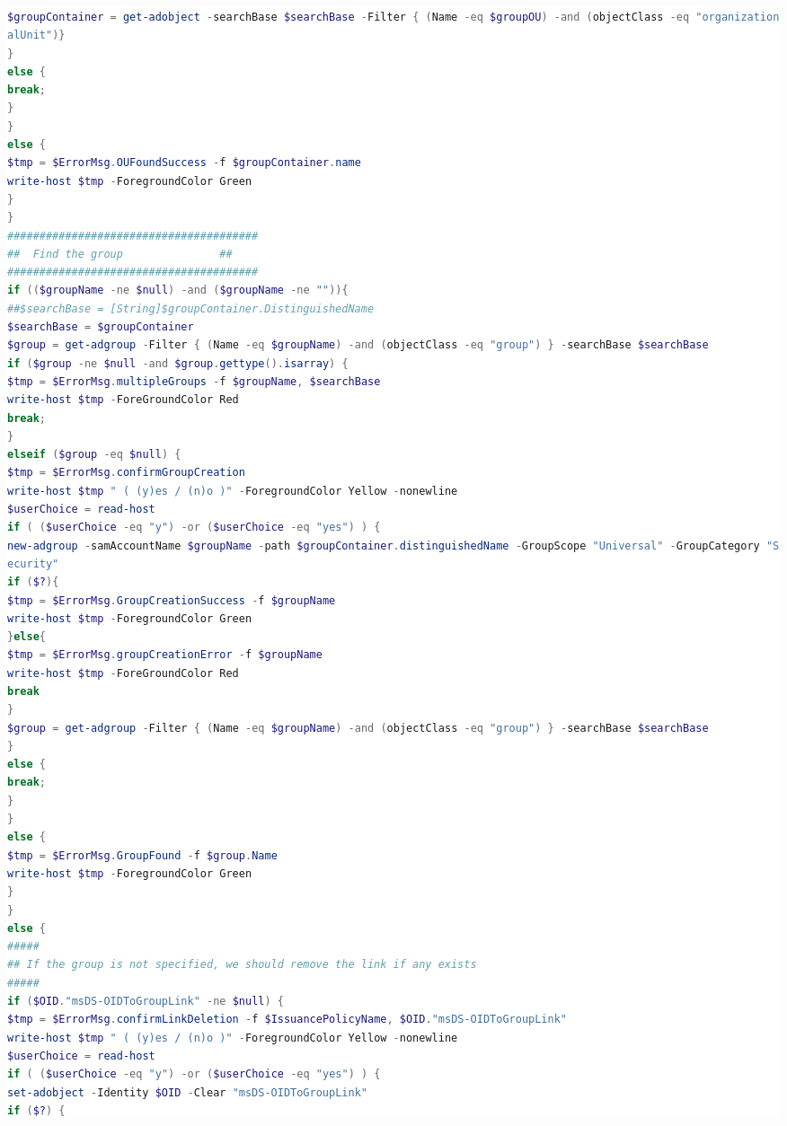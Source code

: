 ```powershell
$groupContainer = get-adobject -searchBase $searchBase -Filter { (Name -eq $groupOU) -and (objectClass -eq "organizationalUnit")}
}
else {
break;
}
}
else {
$tmp = $ErrorMsg.OUFoundSuccess -f $groupContainer.name
write-host $tmp -ForegroundColor Green
}
}
#######################################
##  Find the group               ##
#######################################
if (($groupName -ne $null) -and ($groupName -ne "")){
##$searchBase = [String]$groupContainer.DistinguishedName
$searchBase = $groupContainer
$group = get-adgroup -Filter { (Name -eq $groupName) -and (objectClass -eq "group") } -searchBase $searchBase
if ($group -ne $null -and $group.gettype().isarray) {
$tmp = $ErrorMsg.multipleGroups -f $groupName, $searchBase
write-host $tmp -ForeGroundColor Red
break;
}
elseif ($group -eq $null) {
$tmp = $ErrorMsg.confirmGroupCreation
write-host $tmp " ( (y)es / (n)o )" -ForegroundColor Yellow -nonewline
$userChoice = read-host
if ( ($userChoice -eq "y") -or ($userChoice -eq "yes") ) {
new-adgroup -samAccountName $groupName -path $groupContainer.distinguishedName -GroupScope "Universal" -GroupCategory "Security"
if ($?){
$tmp = $ErrorMsg.GroupCreationSuccess -f $groupName
write-host $tmp -ForegroundColor Green
}else{
$tmp = $ErrorMsg.groupCreationError -f $groupName
write-host $tmp -ForeGroundColor Red
break
}
$group = get-adgroup -Filter { (Name -eq $groupName) -and (objectClass -eq "group") } -searchBase $searchBase
}
else {
break;
}
}
else {
$tmp = $ErrorMsg.GroupFound -f $group.Name
write-host $tmp -ForegroundColor Green
}
}
else {
#####
## If the group is not specified, we should remove the link if any exists
#####
if ($OID."msDS-OIDToGroupLink" -ne $null) {
$tmp = $ErrorMsg.confirmLinkDeletion -f $IssuancePolicyName, $OID."msDS-OIDToGroupLink"
write-host $tmp " ( (y)es / (n)o )" -ForegroundColor Yellow -nonewline
$userChoice = read-host
if ( ($userChoice -eq "y") -or ($userChoice -eq "yes") ) {
set-adobject -Identity $OID -Clear "msDS-OIDToGroupLink"
if ($?) {
```